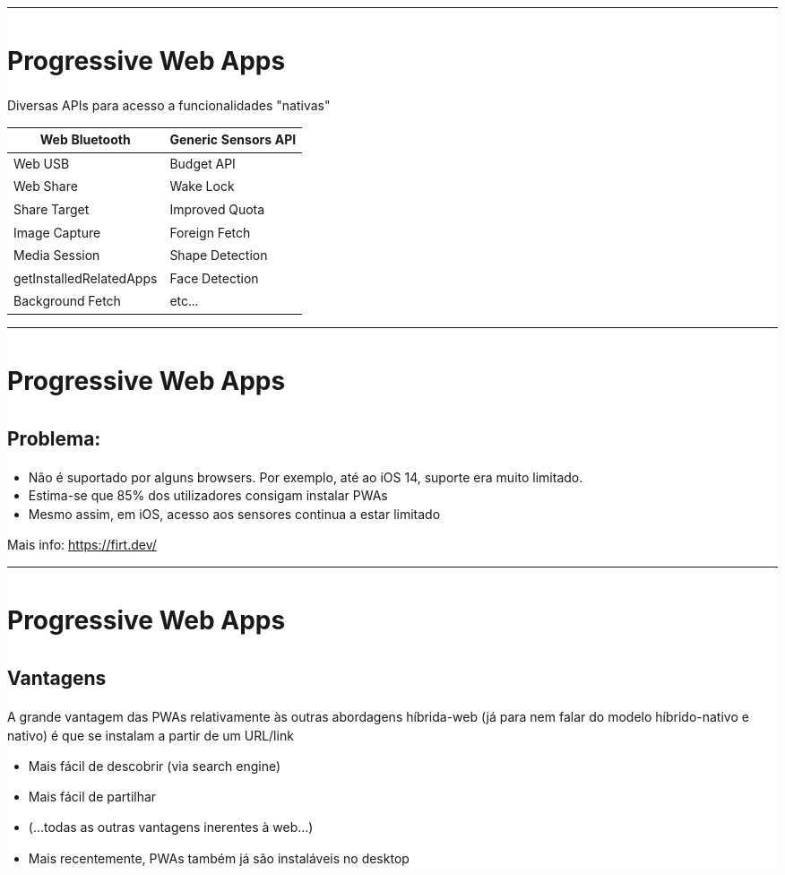 
---
# Progressive Web Apps

Diversas APIs para acesso a funcionalidades "nativas"

| Web Bluetooth           | Generic Sensors API |
| ----------------------- | ------------------- |
| Web USB                 | Budget API          |
| Web Share               | Wake Lock           |
| Share Target            | Improved Quota      |
| Image Capture           | Foreign Fetch       |
| Media Session           | Shape Detection     |
| getInstalledRelatedApps | Face Detection      |
| Background Fetch        | etc...              |



---
# Progressive Web Apps

## Problema:

- Não é suportado por alguns browsers. Por exemplo, até ao iOS 14, suporte era muito limitado.
- Estima-se que 85% dos utilizadores consigam instalar PWAs
- Mesmo assim, em iOS, acesso aos sensores continua a estar limitado

Mais info: https://firt.dev/


---
# Progressive Web Apps

## Vantagens

A grande vantagem das PWAs relativamente às outras abordagens híbrida-web (já para nem falar do modelo híbrido-nativo e nativo) é que se instalam a partir de um URL/link

- Mais fácil de descobrir (via search engine)
- Mais fácil de partilhar
- (...todas as outras vantagens inerentes à web...)

- Mais recentemente, PWAs também já são instaláveis no desktop

